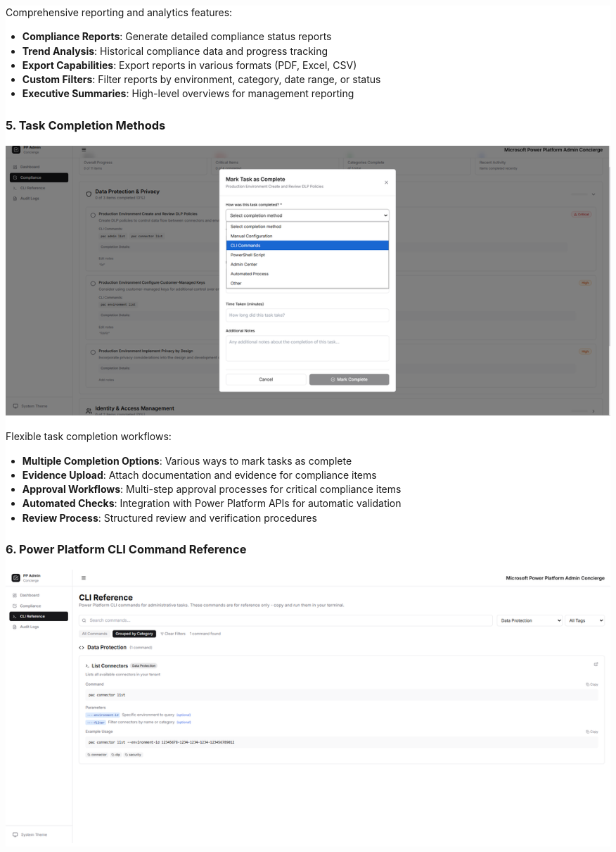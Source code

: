 Comprehensive reporting and analytics features:
- **Compliance Reports**: Generate detailed compliance status reports
- **Trend Analysis**: Historical compliance data and progress tracking
- **Export Capabilities**: Export reports in various formats (PDF, Excel, CSV)
- **Custom Filters**: Filter reports by environment, category, date range, or status
- **Executive Summaries**: High-level overviews for management reporting

### 5. Task Completion Methods
![Task Completion Methods](./assets/005_TaskCompleteionMethods.png)

Flexible task completion workflows:
- **Multiple Completion Options**: Various ways to mark tasks as complete
- **Evidence Upload**: Attach documentation and evidence for compliance items
- **Approval Workflows**: Multi-step approval processes for critical compliance items
- **Automated Checks**: Integration with Power Platform APIs for automatic validation
- **Review Process**: Structured review and verification procedures

### 6. Power Platform CLI Command Reference
![PAC Command List](./assets/006_PAC_Command_List.png)
